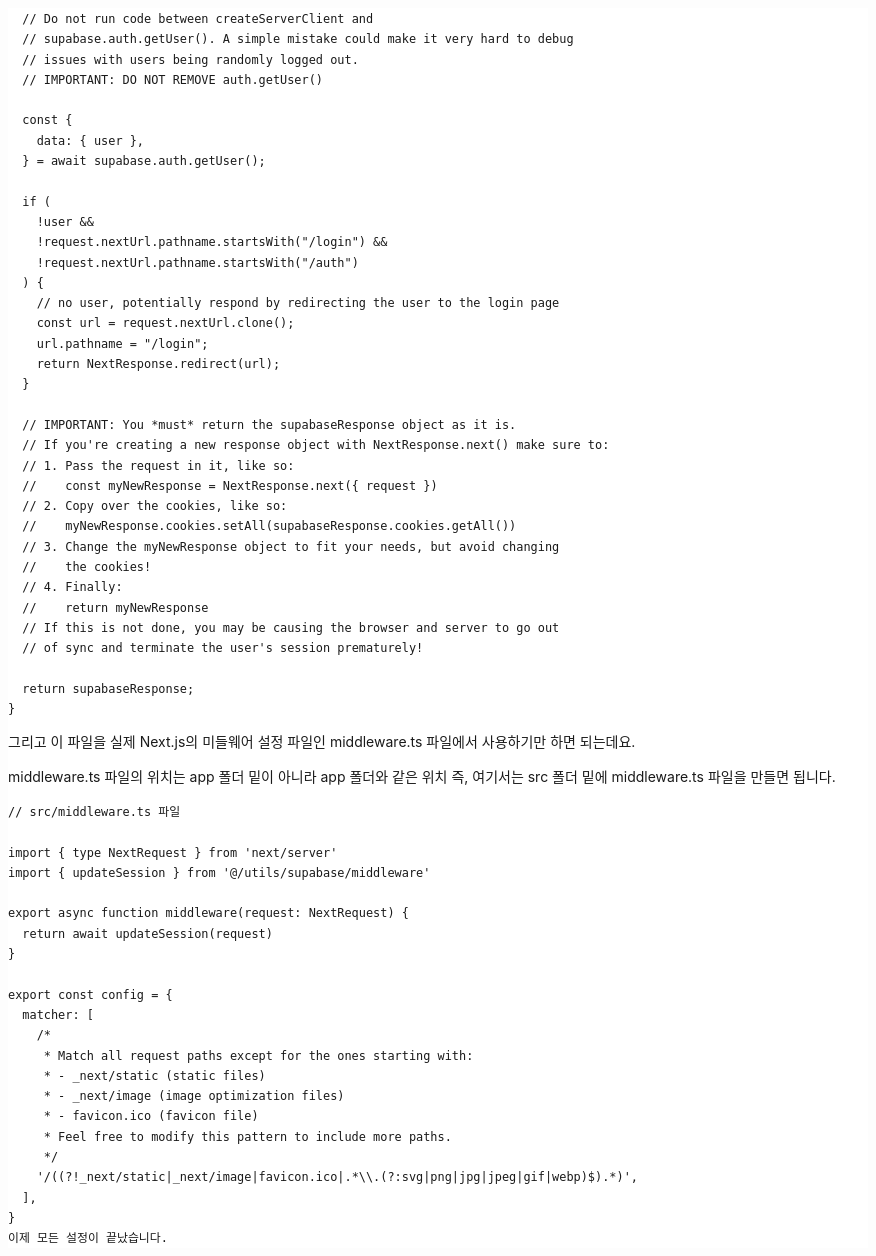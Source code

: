 ```js{4}
  // Do not run code between createServerClient and
  // supabase.auth.getUser(). A simple mistake could make it very hard to debug
  // issues with users being randomly logged out.
  // IMPORTANT: DO NOT REMOVE auth.getUser()

  const {
    data: { user },
  } = await supabase.auth.getUser();

  if (
    !user &&
    !request.nextUrl.pathname.startsWith("/login") &&
    !request.nextUrl.pathname.startsWith("/auth")
  ) {
    // no user, potentially respond by redirecting the user to the login page
    const url = request.nextUrl.clone();
    url.pathname = "/login";
    return NextResponse.redirect(url);
  }

  // IMPORTANT: You *must* return the supabaseResponse object as it is.
  // If you're creating a new response object with NextResponse.next() make sure to:
  // 1. Pass the request in it, like so:
  //    const myNewResponse = NextResponse.next({ request })
  // 2. Copy over the cookies, like so:
  //    myNewResponse.cookies.setAll(supabaseResponse.cookies.getAll())
  // 3. Change the myNewResponse object to fit your needs, but avoid changing
  //    the cookies!
  // 4. Finally:
  //    return myNewResponse
  // If this is not done, you may be causing the browser and server to go out
  // of sync and terminate the user's session prematurely!

  return supabaseResponse;
}
```

그리고 이 파일을 실제 Next.js의 미들웨어 설정 파일인 middleware.ts 파일에서 사용하기만 하면 되는데요.

middleware.ts 파일의 위치는 app 폴더 밑이 아니라 app 폴더와 같은 위치 즉, 여기서는 src 폴더 밑에 middleware.ts 파일을 만들면 됩니다.

```js{4}
// src/middleware.ts 파일

import { type NextRequest } from 'next/server'
import { updateSession } from '@/utils/supabase/middleware'

export async function middleware(request: NextRequest) {
  return await updateSession(request)
}

export const config = {
  matcher: [
    /*
     * Match all request paths except for the ones starting with:
     * - _next/static (static files)
     * - _next/image (image optimization files)
     * - favicon.ico (favicon file)
     * Feel free to modify this pattern to include more paths.
     */
    '/((?!_next/static|_next/image|favicon.ico|.*\\.(?:svg|png|jpg|jpeg|gif|webp)$).*)',
  ],
}
이제 모든 설정이 끝났습니다.
```